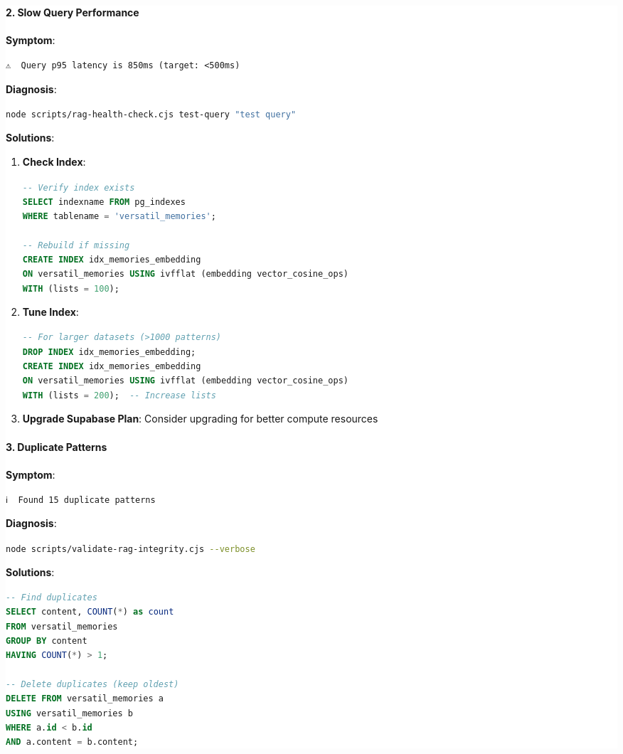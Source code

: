 #### 2. Slow Query Performance

**Symptom**:
```
⚠️  Query p95 latency is 850ms (target: <500ms)
```

**Diagnosis**:
```bash
node scripts/rag-health-check.cjs test-query "test query"
```

**Solutions**:

1. **Check Index**:
   ```sql
   -- Verify index exists
   SELECT indexname FROM pg_indexes
   WHERE tablename = 'versatil_memories';

   -- Rebuild if missing
   CREATE INDEX idx_memories_embedding
   ON versatil_memories USING ivfflat (embedding vector_cosine_ops)
   WITH (lists = 100);
   ```

2. **Tune Index**:
   ```sql
   -- For larger datasets (>1000 patterns)
   DROP INDEX idx_memories_embedding;
   CREATE INDEX idx_memories_embedding
   ON versatil_memories USING ivfflat (embedding vector_cosine_ops)
   WITH (lists = 200);  -- Increase lists
   ```

3. **Upgrade Supabase Plan**: Consider upgrading for better compute resources

#### 3. Duplicate Patterns

**Symptom**:
```
ℹ️  Found 15 duplicate patterns
```

**Diagnosis**:
```bash
node scripts/validate-rag-integrity.cjs --verbose
```

**Solutions**:

```sql
-- Find duplicates
SELECT content, COUNT(*) as count
FROM versatil_memories
GROUP BY content
HAVING COUNT(*) > 1;

-- Delete duplicates (keep oldest)
DELETE FROM versatil_memories a
USING versatil_memories b
WHERE a.id < b.id
AND a.content = b.content;
```
